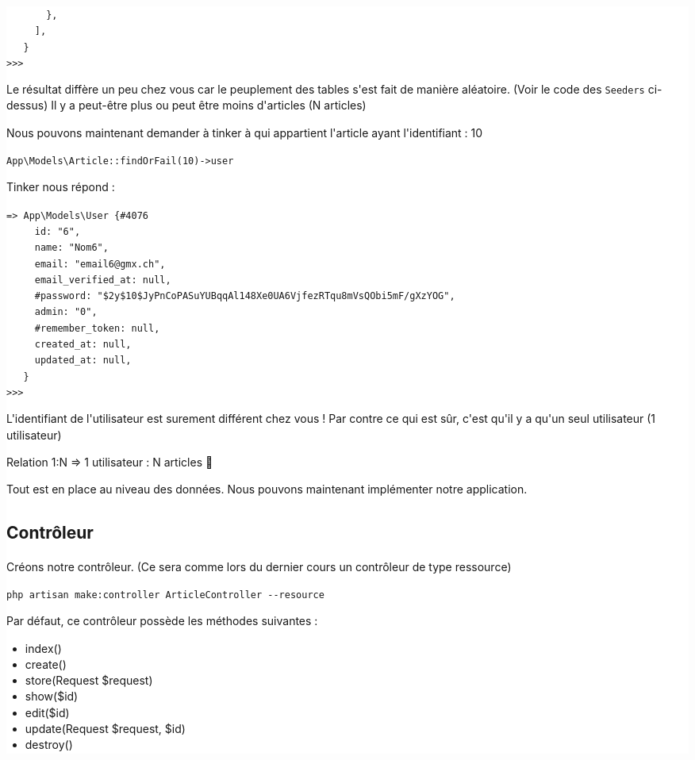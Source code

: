 ```
       },                                                                                      
     ],                                                                                        
   }
>>>
```

Le résultat diffère un peu chez vous car le peuplement des tables s'est fait de manière aléatoire.
(Voir le code des `Seeders` ci-dessus)
Il y a peut-être plus ou peut être moins d'articles (N articles)

Nous pouvons maintenant demander à tinker à qui appartient l'article ayant l'identifiant : 10

```
App\Models\Article::findOrFail(10)->user
```

Tinker nous répond :

```
=> App\Models\User {#4076                                                                      
     id: "6",                                                                                  
     name: "Nom6",                                                                             
     email: "email6@gmx.ch",                                                                   
     email_verified_at: null,                                                                  
     #password: "$2y$10$JyPnCoPASuYUBqqAl148Xe0UA6VjfezRTqu8mVsQObi5mF/gXzYOG",                
     admin: "0",                                                                               
     #remember_token: null,                                                                    
     created_at: null,                                                                         
     updated_at: null,                                                                         
   }                                                                                           
>>>         
```

L'identifiant de l'utilisateur est surement différent chez vous ! Par contre ce qui est sûr, c'est qu'il y a qu'un seul utilisateur (1 utilisateur)

Relation 1:N                =>            1 utilisateur : N articles :slightly_smiling_face:

Tout est en place au niveau des données. Nous pouvons maintenant implémenter notre application.

## Contrôleur

Créons notre contrôleur. (Ce sera comme lors du dernier cours un contrôleur de type ressource)

```
php artisan make:controller ArticleController --resource
```

Par défaut, ce contrôleur possède les méthodes suivantes :

- index()
- create()
- store(Request $request)
- show($id)
- edit($id)
- update(Request $request, $id)
- destroy()
